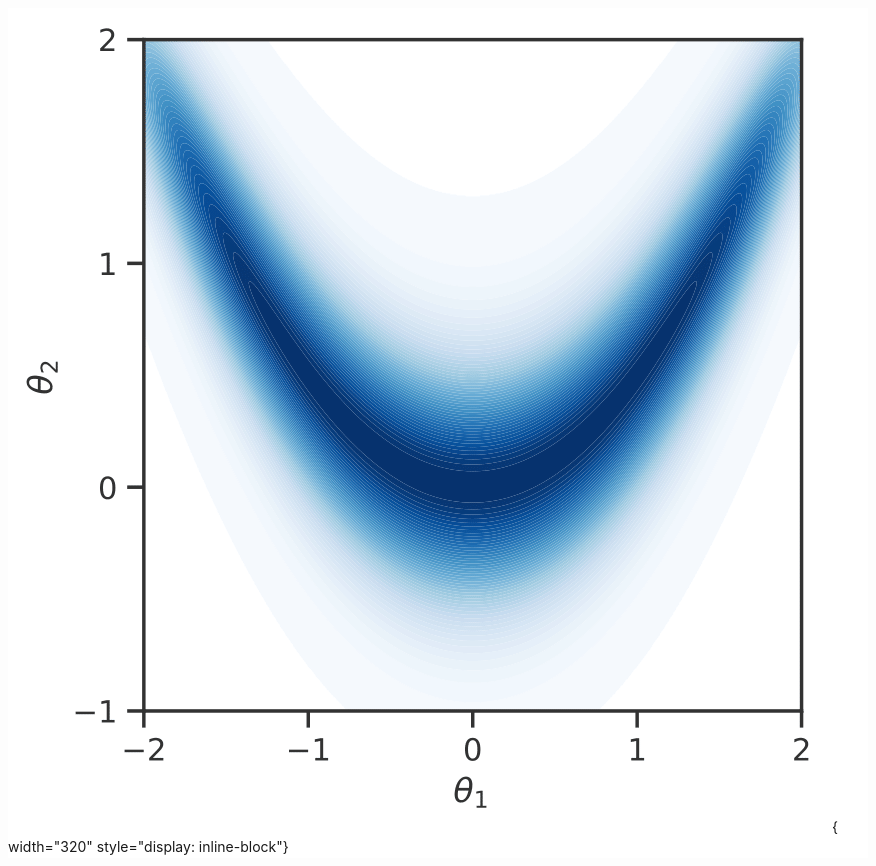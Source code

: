 ![banana_density_l1](../images/tutorial_banana_density_l1.png){ width="320" style="display: inline-block"}